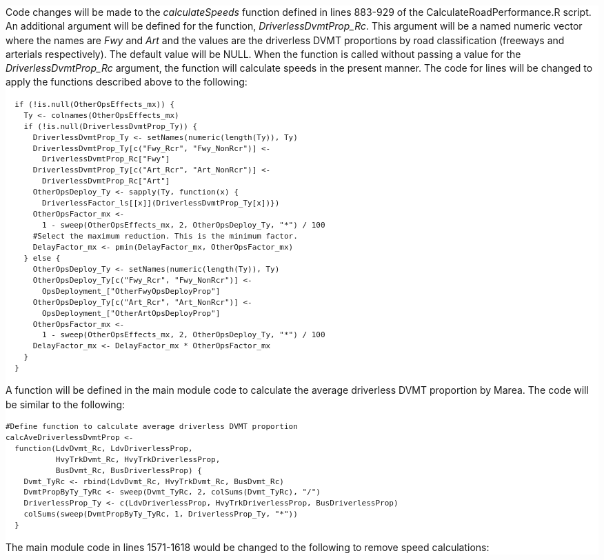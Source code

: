 Code changes will be made to the *calculateSpeeds* function defined in lines 883-929 of the CalculateRoadPerformance.R script. An additional argument will be defined for the function, *DriverlessDvmtProp_Rc*. This argument will be a named numeric vector where the names are *Fwy* and *Art* and the values are the driverless DVMT proportions by road classification (freeways and arterials respectively). The default value will be NULL. When the function is called without passing a value for the *DriverlessDvmtProp_Rc* argument, the function will calculate speeds in the present manner. The code for lines will be changed to apply the functions described above to the following:

<pre style="font-size: 11px">
  if (!is.null(OtherOpsEffects_mx)) {
    Ty <- colnames(OtherOpsEffects_mx)
    if (!is.null(DriverlessDvmtProp_Ty)) {
      DriverlessDvmtProp_Ty <- setNames(numeric(length(Ty)), Ty)
      DriverlessDvmtProp_Ty[c("Fwy_Rcr", "Fwy_NonRcr")] <-
        DriverlessDvmtProp_Rc["Fwy"]
      DriverlessDvmtProp_Ty[c("Art_Rcr", "Art_NonRcr")] <-
        DriverlessDvmtProp_Rc["Art"]
      OtherOpsDeploy_Ty <- sapply(Ty, function(x) {
        DriverlessFactor_ls[[x]](DriverlessDvmtProp_Ty[x])})
      OtherOpsFactor_mx <-
        1 - sweep(OtherOpsEffects_mx, 2, OtherOpsDeploy_Ty, "*") / 100
      #Select the maximum reduction. This is the minimum factor.
      DelayFactor_mx <- pmin(DelayFactor_mx, OtherOpsFactor_mx) 
    } else {
      OtherOpsDeploy_Ty <- setNames(numeric(length(Ty)), Ty)
      OtherOpsDeploy_Ty[c("Fwy_Rcr", "Fwy_NonRcr")] <- 
        OpsDeployment_["OtherFwyOpsDeployProp"]
      OtherOpsDeploy_Ty[c("Art_Rcr", "Art_NonRcr")] <- 
        OpsDeployment_["OtherArtOpsDeployProp"]
      OtherOpsFactor_mx <-
        1 - sweep(OtherOpsEffects_mx, 2, OtherOpsDeploy_Ty, "*") / 100
      DelayFactor_mx <- DelayFactor_mx * OtherOpsFactor_mx
    }
  }
</pre>

A function will be defined in the main module code to calculate the average driverless DVMT proportion by Marea. The code will be similar to the following:

<pre style="font-size: 11px">
#Define function to calculate average driverless DVMT proportion
calcAveDriverlessDvmtProp <- 
  function(LdvDvmt_Rc, LdvDriverlessProp,
           HvyTrkDvmt_Rc, HvyTrkDriverlessProp,
           BusDvmt_Rc, BusDriverlessProp) {
    Dvmt_TyRc <- rbind(LdvDvmt_Rc, HvyTrkDvmt_Rc, BusDvmt_Rc)
    DvmtPropByTy_TyRc <- sweep(Dvmt_TyRc, 2, colSums(Dvmt_TyRc), "/")
    DriverlessProp_Ty <- c(LdvDriverlessProp, HvyTrkDriverlessProp, BusDriverlessProp)
    colSums(sweep(DvmtPropByTy_TyRc, 1, DriverlessProp_Ty, "*"))
  }
</pre>

The main module code in lines 1571-1618 would be changed to the following to remove speed calculations:

